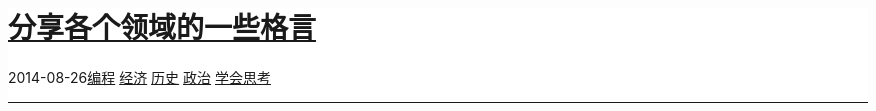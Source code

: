 <!DOCTYPE html>
<html xmlns="http://www.w3.org/1999/xhtml" xml:lang="zh-CN">
<head>
<meta http-equiv="Content-Type" content="text/html; charset=utf-8" />
<meta name="generator" content="Python script by program.think@gmail.com" />
<meta name="provider" content="program-think.blogspot.com" />
<link type="text/css" rel="stylesheet" href="../../css/program-think.css" />
<title>分享各个领域的一些格言 - 编程随想的博客</title>
</head>
<body>
<div id="main" style="width:100%;">
<h1><a href="../../index.md" title="回到首页">分享各个领域的一些格言</a></h1>
<div class="post-info"><span class="date-header">2014-08-26</span><a href="../../tags/E7BC96E7A88B.md" class="tag">编程</a> <a href="../../tags/E7BB8FE6B58E.md" class="tag">经济</a> <a href="../../tags/E58E86E58FB2.md" class="tag">历史</a> <a href="../../tags/E694BFE6B2BB.md" class="tag">政治</a> <a href="../../tags/E5ADA6E4BC9AE6809DE88083.md" class="tag">学会思考</a> </div>
<hr>
<div class="post">